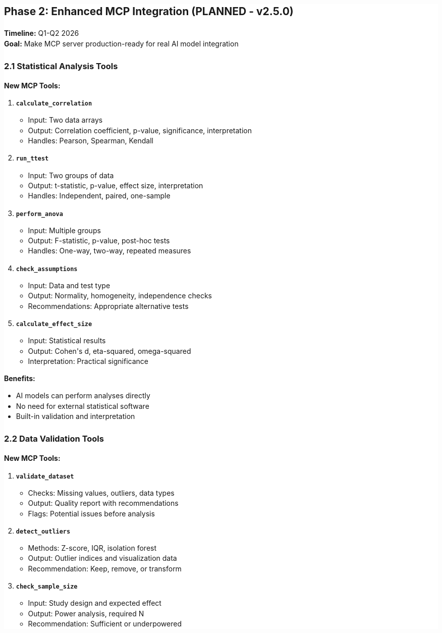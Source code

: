 
## Phase 2: Enhanced MCP Integration (PLANNED - v2.5.0)

**Timeline:** Q1-Q2 2026  
**Goal:** Make MCP server production-ready for real AI model integration

### 2.1 Statistical Analysis Tools

**New MCP Tools:**

1. **`calculate_correlation`**
   - Input: Two data arrays
   - Output: Correlation coefficient, p-value, significance, interpretation
   - Handles: Pearson, Spearman, Kendall

2. **`run_ttest`**
   - Input: Two groups of data
   - Output: t-statistic, p-value, effect size, interpretation
   - Handles: Independent, paired, one-sample

3. **`perform_anova`**
   - Input: Multiple groups
   - Output: F-statistic, p-value, post-hoc tests
   - Handles: One-way, two-way, repeated measures

4. **`check_assumptions`**
   - Input: Data and test type
   - Output: Normality, homogeneity, independence checks
   - Recommendations: Appropriate alternative tests

5. **`calculate_effect_size`**
   - Input: Statistical results
   - Output: Cohen's d, eta-squared, omega-squared
   - Interpretation: Practical significance

**Benefits:**
- AI models can perform analyses directly
- No need for external statistical software
- Built-in validation and interpretation

### 2.2 Data Validation Tools

**New MCP Tools:**

1. **`validate_dataset`**
   - Checks: Missing values, outliers, data types
   - Output: Quality report with recommendations
   - Flags: Potential issues before analysis

2. **`detect_outliers`**
   - Methods: Z-score, IQR, isolation forest
   - Output: Outlier indices and visualization data
   - Recommendation: Keep, remove, or transform

3. **`check_sample_size`**
   - Input: Study design and expected effect
   - Output: Power analysis, required N
   - Recommendation: Sufficient or underpowered
